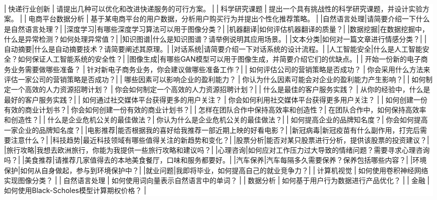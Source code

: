 | 快递行业创新 | 请提出几种可以优化和改进快递服务的可行方案。 |
| 科学研究课题 | 提出一个具有挑战性的科学研究课题，并设计实验方案。 |
| 电商平台数据分析 | 基于某电商平台的用户数据，分析用户购买行为并提出个性化推荐策略。 |
|自然语言处理|请简要介绍一下什么是自然语言处理？|
|深度学习|有哪些深度学习算法可以用于图像分类？|
|机器翻译|如何评估机器翻译的质量？|
|数据挖掘|在数据挖掘中，什么是异常检测？如何处理异常值？|
|知识图谱|什么是知识图谱？请举例说明其应用场景。|
|文本分类|如何对一篇文章进行情感分类？|
|自动摘要|什么是自动摘要技术？请简要阐述其原理。|
|对话系统|请简要介绍一下对话系统的设计流程。|
|人工智能安全|什么是人工智能安全？如何保证人工智能系统的安全性？|
|图像生成|有哪些GAN模型可以用于图像生成，并简要介绍它们的优缺点。|
| 开始一份新的电子商务业务需要做哪些准备？ | 针对新电子商务业务，你会建议做哪些准备工作？|
| 如何评估公司的营销策略是否成功？ | 你会采用什么方法来评估一家公司的营销策略是否成功？|
| 哪些因素可以影响企业的盈利能力？ | 你认为什么因素可能会对企业的盈利能力产生影响？|
| 如何制定一个高效的人力资源招聘计划？ | 你会如何制定一个高效的人力资源招聘计划？|
| 什么是最佳的客户服务实践？ | 从你的经验中，什么是最好的客户服务实践？|
| 如何通过社交媒体平台获得更多的用户关注？ | 你会如何利用社交媒体平台获得更多用户关注？ |
| 如何创建一份有效的商业计划书？| 你会如何创建一份有效的商业计划书？|
| 怎样在团队合作中保持高效率和创造性？| 在团队合作中，如何保持高效率和创造性？|
| 什么是企业危机公关的最佳做法？| 你认为什么是企业危机公关的最佳做法？|
| 如何提高企业的品牌知名度？| 你会如何提高一家企业的品牌知名度？|
|电影推荐|能否根据我的喜好给我推荐一部近期上映的好看电影？|
|新冠病毒|新冠疫苗有什么副作用，打完后需要注意什么？|
|科技趋势|最近科技领域有哪些值得关注的新趋势和变化？|
|股票分析|能否对某只股票进行分析，提供该股票的投资建议？|
|旅行攻略|我想去欧洲旅行，你能为我提供一些旅行攻略和建议吗？|
|心理咨询|如何应对工作压力过大导致的情绪问题？需要寻求心理咨询吗？|
|美食推荐|请推荐几家值得去的本地美食餐厅，口味和服务都要好。|
|汽车保养|汽车每隔多久需要保养？保养包括哪些内容？|
|环境保护|如何从自身做起，参与到环境保护中？|
|就业问题|我即将毕业，如何提高自己的就业竞争力？|
| 计算机视觉                             | 如何使用卷积神经网络实现图像分类？                                                                                  |
| 自然语言处理                           | 如何使用词向量表示自然语言中的单词？                                                                                |
| 数据分析                               | 如何基于用户行为数据进行产品优化？                                                                                  |
| 金融                                  | 如何使用Black-Scholes模型计算期权价格？                                                                             |